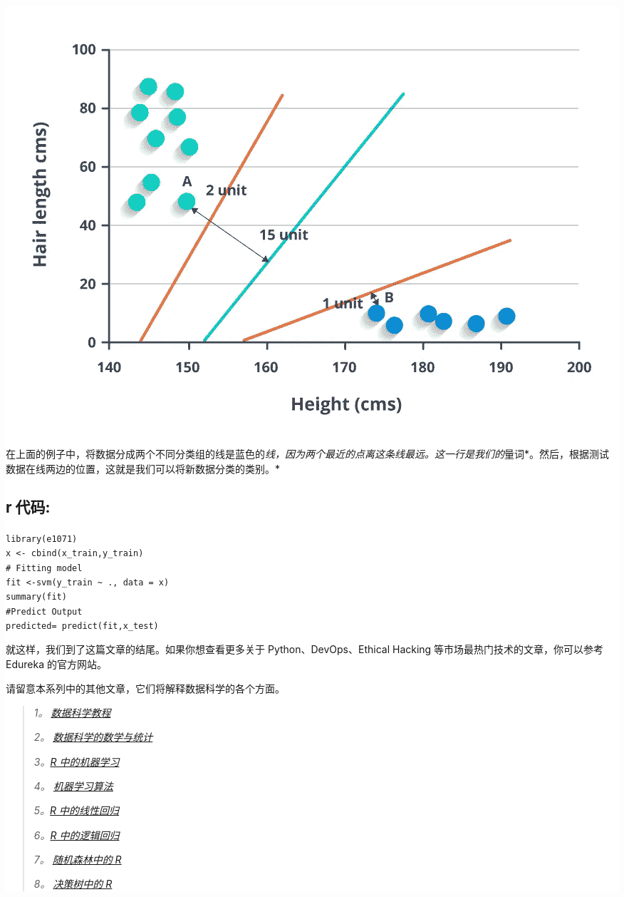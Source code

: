 ![](img/f269c5a06fea45369bcdfcb98af6d3ba.png)

在上面的例子中，将数据分成两个不同分类组的线是蓝色的*线，因为两个最近的点离这条线最远。这一行是我们的*量词*。然后，根据测试数据在线两边的位置，这就是我们可以将新数据分类的类别。*

## r 代码:

```
library(e1071)
x <- cbind(x_train,y_train)
# Fitting model
fit <-svm(y_train ~ ., data = x)
summary(fit)
#Predict Output 
predicted= predict(fit,x_test)
```

就这样，我们到了这篇文章的结尾。如果你想查看更多关于 Python、DevOps、Ethical Hacking 等市场最热门技术的文章，你可以参考 Edureka 的官方网站。

请留意本系列中的其他文章，它们将解释数据科学的各个方面。

> *1。* [*数据科学教程*](/edureka/data-science-tutorial-484da1ff952b)
> 
> *2。* [*数据科学的数学与统计*](/edureka/math-and-statistics-for-data-science-1152e30cee73)
> 
> *3。*[*R 中的机器学习*](/edureka/machine-learning-with-r-c7d3edf1f7b)
> 
> *4。* [*机器学习算法*](/edureka/machine-learning-algorithms-29eea8b69a54)
> 
> *5。*[*R 中的线性回归*](/edureka/linear-regression-in-r-da3e42f16dd3)
> 
> *6。*[*R 中的逻辑回归*](/edureka/logistic-regression-in-r-2d08ac51cd4f)
> 
> *7。* [*随机森林中的 R*](/edureka/random-forest-classifier-92123fd2b5f9)
> 
> *8。* [*决策树中的 R*](/edureka/a-complete-guide-on-decision-tree-algorithm-3245e269ece)